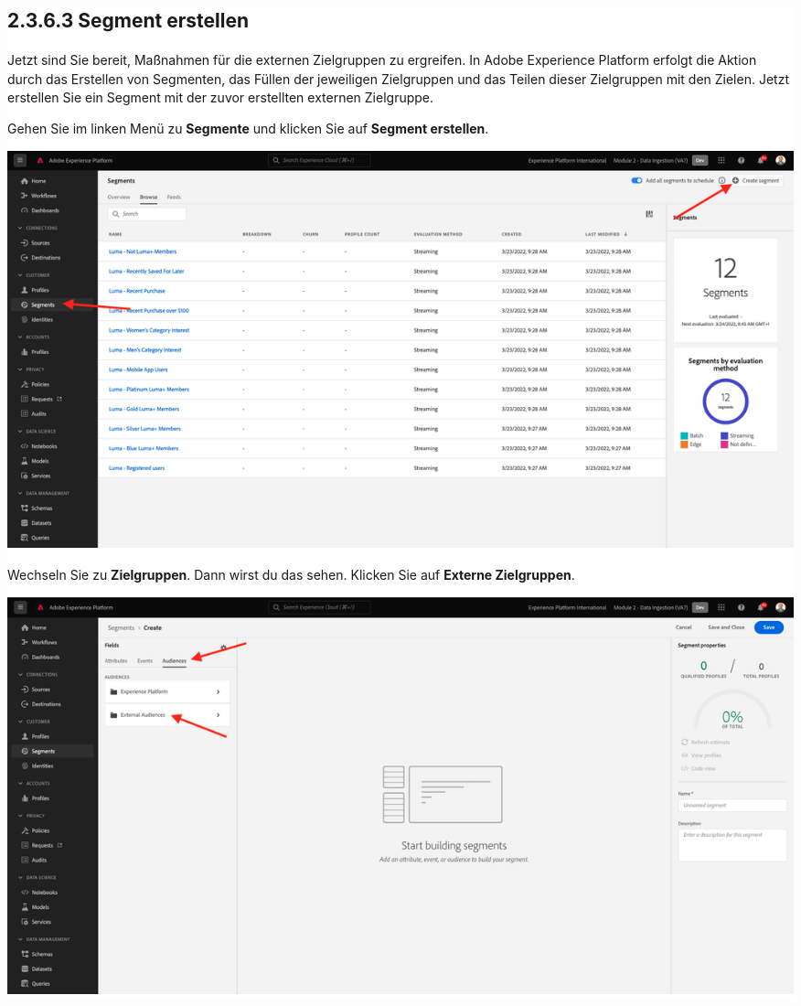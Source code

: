 ## 2.3.6.3 Segment erstellen

Jetzt sind Sie bereit, Maßnahmen für die externen Zielgruppen zu ergreifen.
In Adobe Experience Platform erfolgt die Aktion durch das Erstellen von Segmenten, das Füllen der jeweiligen Zielgruppen und das Teilen dieser Zielgruppen mit den Zielen.
Jetzt erstellen Sie ein Segment mit der zuvor erstellten externen Zielgruppe.

Gehen Sie im linken Menü zu **Segmente** und klicken Sie auf **Segment erstellen**.

![Externe Zielgruppen SegBuilder 1](images/extAudSegUI2.png)

Wechseln Sie zu **Zielgruppen**. Dann wirst du das sehen. Klicken Sie auf **Externe Zielgruppen**.

![Externe Zielgruppen SegBuilder 1](images/extAudSegUI2a.png)
